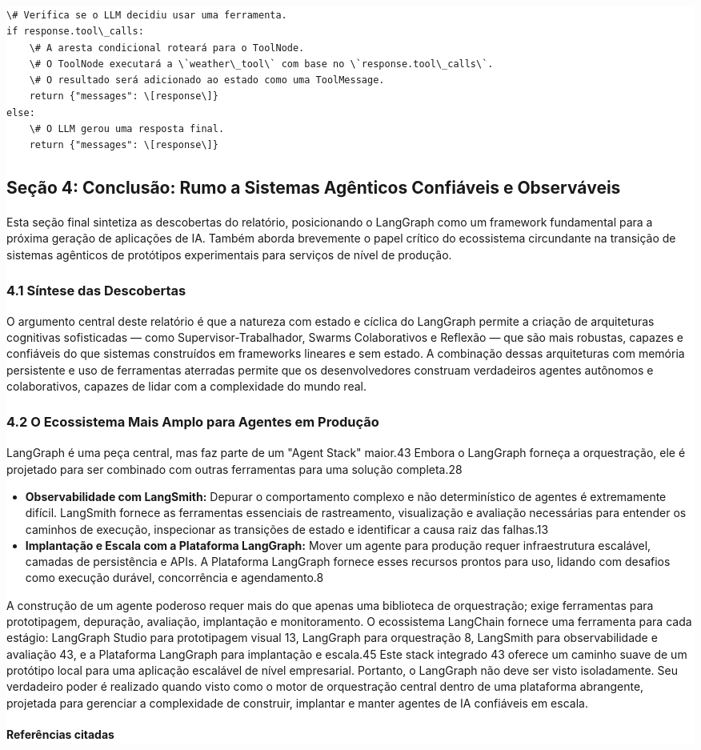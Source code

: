     \# Verifica se o LLM decidiu usar uma ferramenta.  
    if response.tool\_calls:  
        \# A aresta condicional roteará para o ToolNode.  
        \# O ToolNode executará a \`weather\_tool\` com base no \`response.tool\_calls\`.  
        \# O resultado será adicionado ao estado como uma ToolMessage.  
        return {"messages": \[response\]}  
    else:  
        \# O LLM gerou uma resposta final.  
        return {"messages": \[response\]}

## **Seção 4: Conclusão: Rumo a Sistemas Agênticos Confiáveis e Observáveis**

Esta seção final sintetiza as descobertas do relatório, posicionando o LangGraph como um framework fundamental para a próxima geração de aplicações de IA. Também aborda brevemente o papel crítico do ecossistema circundante na transição de sistemas agênticos de protótipos experimentais para serviços de nível de produção.

### **4.1 Síntese das Descobertas**

O argumento central deste relatório é que a natureza com estado e cíclica do LangGraph permite a criação de arquiteturas cognitivas sofisticadas — como Supervisor-Trabalhador, Swarms Colaborativos e Reflexão — que são mais robustas, capazes e confiáveis do que sistemas construídos em frameworks lineares e sem estado. A combinação dessas arquiteturas com memória persistente e uso de ferramentas aterradas permite que os desenvolvedores construam verdadeiros agentes autônomos e colaborativos, capazes de lidar com a complexidade do mundo real.

### **4.2 O Ecossistema Mais Amplo para Agentes em Produção**

LangGraph é uma peça central, mas faz parte de um "Agent Stack" maior.43 Embora o LangGraph forneça a orquestração, ele é projetado para ser combinado com outras ferramentas para uma solução completa.28

* **Observabilidade com LangSmith:** Depurar o comportamento complexo e não determinístico de agentes é extremamente difícil. LangSmith fornece as ferramentas essenciais de rastreamento, visualização e avaliação necessárias para entender os caminhos de execução, inspecionar as transições de estado e identificar a causa raiz das falhas.13  
* **Implantação e Escala com a Plataforma LangGraph:** Mover um agente para produção requer infraestrutura escalável, camadas de persistência e APIs. A Plataforma LangGraph fornece esses recursos prontos para uso, lidando com desafios como execução durável, concorrência e agendamento.8

A construção de um agente poderoso requer mais do que apenas uma biblioteca de orquestração; exige ferramentas para prototipagem, depuração, avaliação, implantação e monitoramento. O ecossistema LangChain fornece uma ferramenta para cada estágio: LangGraph Studio para prototipagem visual 13, LangGraph para orquestração 8, LangSmith para observabilidade e avaliação 43, e a Plataforma LangGraph para implantação e escala.45 Este stack integrado 43 oferece um caminho suave de um protótipo local para uma aplicação escalável de nível empresarial. Portanto, o LangGraph não deve ser visto isoladamente. Seu verdadeiro poder é realizado quando visto como o motor de orquestração central dentro de uma plataforma abrangente, projetada para gerenciar a complexidade de construir, implantar e manter agentes de IA confiáveis em escala.

#### **Referências citadas**

